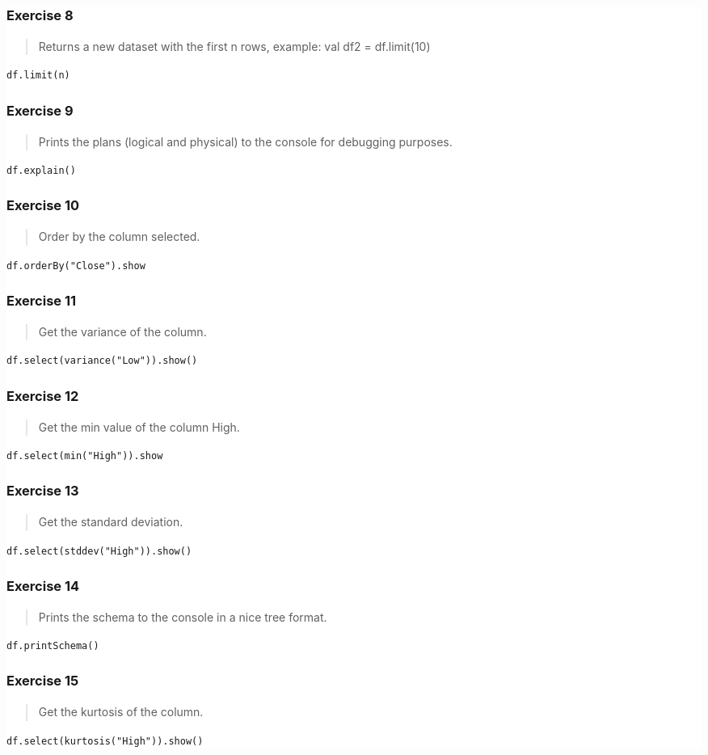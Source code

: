 ### Exercise 8 
> Returns a new dataset with the first n rows, example: val df2 = df.limit(10) 
```
df.limit(n)
```

### Exercise 9
> Prints the plans (logical and physical) to the console for debugging purposes.
```
df.explain()
```

### Exercise 10
> Order by the column selected.
```
df.orderBy("Close").show
```

### Exercise 11
> Get the variance of the column.
```
df.select(variance("Low")).show()
```

### Exercise 12
> Get the min value of the column High.
```
df.select(min("High")).show
```

### Exercise 13
> Get the standard deviation.
```
df.select(stddev("High")).show()
```

### Exercise 14
> Prints the schema to the console in a nice tree format.
```
df.printSchema()
```

### Exercise 15
> Get the kurtosis of the column.
```
df.select(kurtosis("High")).show()
```
